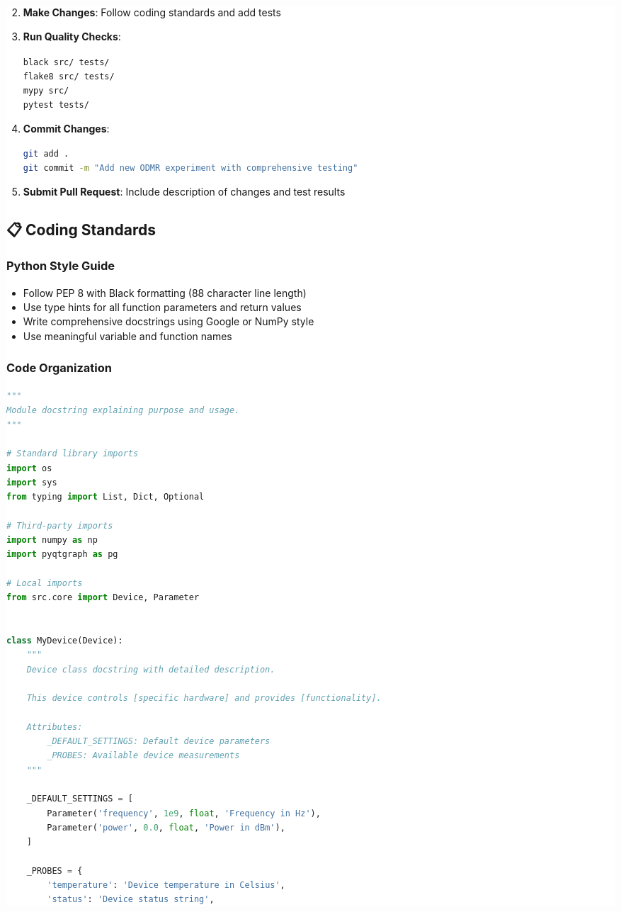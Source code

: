 2. **Make Changes**: Follow coding standards and add tests

3. **Run Quality Checks**:
   ```bash
   black src/ tests/
   flake8 src/ tests/
   mypy src/
   pytest tests/
   ```

4. **Commit Changes**:
   ```bash
   git add .
   git commit -m "Add new ODMR experiment with comprehensive testing"
   ```

5. **Submit Pull Request**: Include description of changes and test results

## 📋 Coding Standards

### Python Style Guide

- Follow PEP 8 with Black formatting (88 character line length)
- Use type hints for all function parameters and return values
- Write comprehensive docstrings using Google or NumPy style
- Use meaningful variable and function names

### Code Organization

```python
"""
Module docstring explaining purpose and usage.
"""

# Standard library imports
import os
import sys
from typing import List, Dict, Optional

# Third-party imports
import numpy as np
import pyqtgraph as pg

# Local imports
from src.core import Device, Parameter


class MyDevice(Device):
    """
    Device class docstring with detailed description.
    
    This device controls [specific hardware] and provides [functionality].
    
    Attributes:
        _DEFAULT_SETTINGS: Default device parameters
        _PROBES: Available device measurements
    """
    
    _DEFAULT_SETTINGS = [
        Parameter('frequency', 1e9, float, 'Frequency in Hz'),
        Parameter('power', 0.0, float, 'Power in dBm'),
    ]
    
    _PROBES = {
        'temperature': 'Device temperature in Celsius',
        'status': 'Device status string',
```